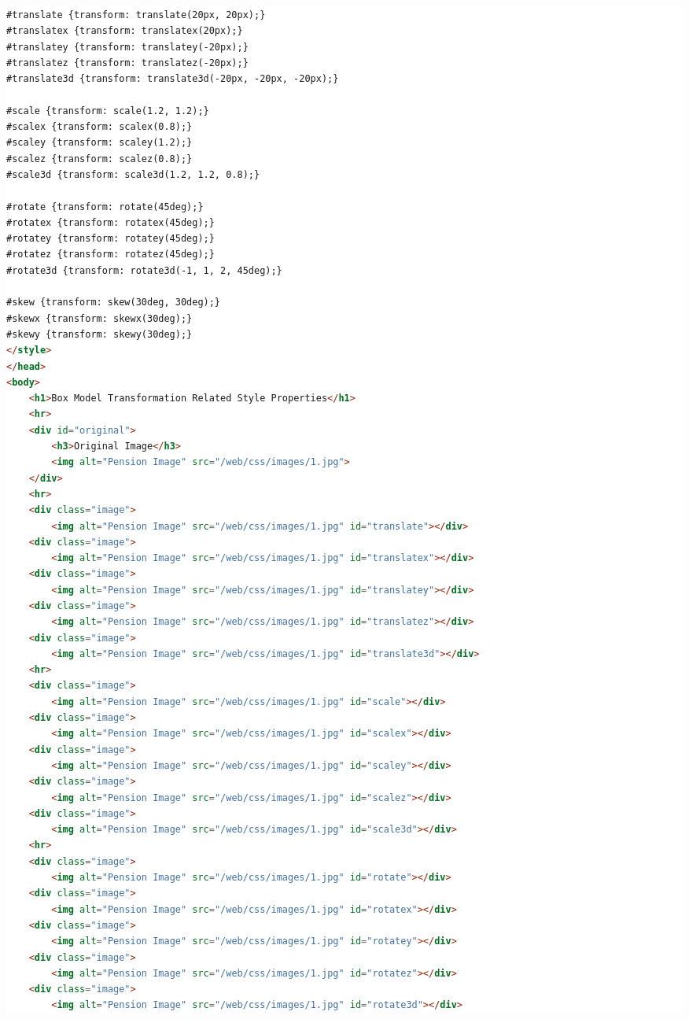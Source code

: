 ```html
#translate {transform: translate(20px, 20px);}
#translatex {transform: translatex(20px);}
#translatey {transform: translatey(-20px);}
#translatez {transform: translatez(-20px);}
#translate3d {transform: translate3d(-20px, -20px, -20px);}

#scale {transform: scale(1.2, 1.2);}
#scalex {transform: scalex(0.8);}
#scaley {transform: scaley(1.2);}
#scalez {transform: scalez(0.8);}
#scale3d {transform: scale3d(1.2, 1.2, 0.8);}

#rotate {transform: rotate(45deg);}
#rotatex {transform: rotatex(45deg);}
#rotatey {transform: rotatey(45deg);}
#rotatez {transform: rotatez(45deg);}
#rotate3d {transform: rotate3d(-1, 1, 2, 45deg);}

#skew {transform: skew(30deg, 30deg);}
#skewx {transform: skewx(30deg);}
#skewy {transform: skewy(30deg);}
</style>
</head>
<body>
	<h1>Box Model Transformation Related Style Properties</h1>
	<hr>
	<div id="original">
		<h3>Original Image</h3>
		<img alt="Pension Image" src="/web/css/images/1.jpg">
	</div>
	<hr>
	<div class="image">
		<img alt="Pension Image" src="/web/css/images/1.jpg" id="translate"></div>
	<div class="image">
		<img alt="Pension Image" src="/web/css/images/1.jpg" id="translatex"></div>
	<div class="image">
		<img alt="Pension Image" src="/web/css/images/1.jpg" id="translatey"></div>
	<div class="image">
		<img alt="Pension Image" src="/web/css/images/1.jpg" id="translatez"></div>
	<div class="image">
		<img alt="Pension Image" src="/web/css/images/1.jpg" id="translate3d"></div>
	<hr>
	<div class="image">
		<img alt="Pension Image" src="/web/css/images/1.jpg" id="scale"></div>
	<div class="image">
		<img alt="Pension Image" src="/web/css/images/1.jpg" id="scalex"></div>
	<div class="image">
		<img alt="Pension Image" src="/web/css/images/1.jpg" id="scaley"></div>
	<div class="image">
		<img alt="Pension Image" src="/web/css/images/1.jpg" id="scalez"></div>
	<div class="image">
		<img alt="Pension Image" src="/web/css/images/1.jpg" id="scale3d"></div>
	<hr>
	<div class="image">
		<img alt="Pension Image" src="/web/css/images/1.jpg" id="rotate"></div>
	<div class="image">
		<img alt="Pension Image" src="/web/css/images/1.jpg" id="rotatex"></div>
	<div class="image">
		<img alt="Pension Image" src="/web/css/images/1.jpg" id="rotatey"></div>
	<div class="image">
		<img alt="Pension Image" src="/web/css/images/1.jpg" id="rotatez"></div>
	<div class="image">
		<img alt="Pension Image" src="/web/css/images/1.jpg" id="rotate3d"></div>
```